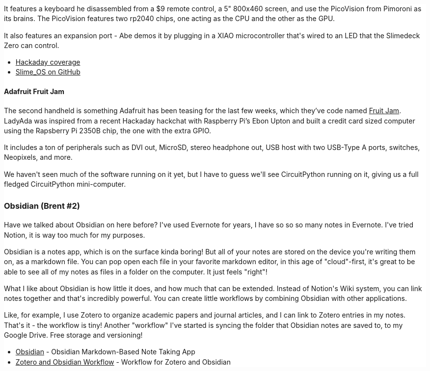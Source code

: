 It features a keyboard he disassembled from a $9 remote control, a 5" 800x460 screen, and use the PicoVision from
Pimoroni as its brains.  The PicoVision features two rp2040 chips, one acting as the CPU and the other as the GPU.

It also features an expansion port - Abe demos it by plugging in a XIAO microcontroller that's wired to an LED that
the Slimedeck Zero can control.

* [Hackaday coverage](https://hackaday.com/2025/02/22/the-perfect-pi-pico-portable-computer/)
* [Slime_OS on GitHub](https://github.com/abeisgoat/slime_os)

#### Adafruit Fruit Jam

The second handheld is something Adafruit has been teasing for the last few weeks, which they’ve code
named [Fruit Jam](https://www.adafruit.com/product/6200).   LadyAda was inspired from a recent Hackaday hackchat
with Raspberry Pi’s Ebon Upton and built a credit card sized computer using the Rapsberry Pi 2350B chip, the one
with the extra GPIO.

It includes a ton of peripherals such as DVI out, MicroSD, stereo headphone out, USB host with two USB-Type A ports,
switches, Neopixels, and more.

We haven't seen much of the software running on it yet, but I have to guess we'll see CircuitPython running on it,
giving us a full fledged CircuitPython mini-computer.


### Obsidian (Brent #2)

Have we talked about Obsidian on here before? I've used Evernote for years, I have so so so many notes in Evernote.  I've tried Notion, it is way too much for my purposes.

Obsidian is a notes app, which is on the surface kinda boring! But all of
your notes are stored on the device you're writing them on, as a markdown file. You can pop open
each file in your favorite markdown editor, in this age of "cloud"-first, it's great to be able to see
all of my notes as files in a folder on the computer. It just feels "right"!

What I like about Obsidian is how little it does, and how much that can be extended. Instead of Notion's Wiki
system, you can link notes together and that's incredibly powerful. You can create little workflows by combining Obsidian
with other applications.

Like, for example, I use Zotero to organize academic papers and journal articles, and I can link to Zotero
entries in my notes. That's it - the workflow is tiny! Another "workflow" I've started is syncing the folder that Obsidian notes are saved to, to my Google Drive. Free storage and versioning!

- [Obsidian](https://obsidian.md/) - Obsidian Markdown-Based Note Taking App
- [Zotero and Obsidian Workflow](https://medium.com/@alexandraphelan/an-updated-academic-workflow-zotero-obsidian-cffef080addd) - Workflow for Zotero and Obsidian
